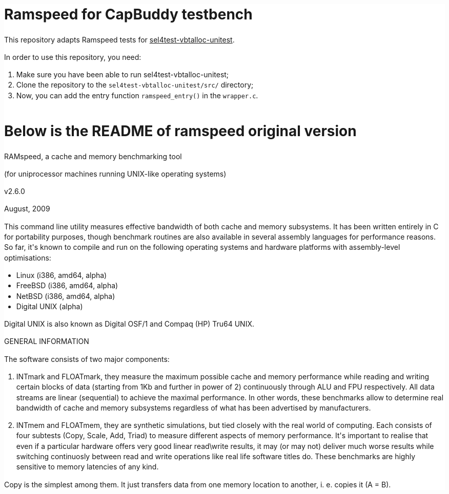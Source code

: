 # Ramspeed for CapBuddy testbench
This repository adapts Ramspeed tests for
[sel4test-vbtalloc-unitest](https://github.com/ZGwtao/sel4test-vbtalloc-unitest).

In order to use this repository, you need:
1. Make sure you have been able to run sel4test-vbtalloc-unitest;
2. Clone the repository to the `sel4test-vbtalloc-unitest/src/` directory;
3. Now, you can add the entry function `ramspeed_entry()` in the `wrapper.c`.

# Below is the README of ramspeed original version

RAMspeed, a cache and memory benchmarking tool

(for uniprocessor machines running UNIX-like operating systems)

v2.6.0

August, 2009


This command line utility measures effective bandwidth of both cache and memory
subsystems. It has been written entirely in C for portability purposes, though
benchmark routines are also available in several assembly languages for
performance reasons. So far, it's known to compile and run on the following
operating systems and hardware platforms with assembly-level optimisations:

* Linux (i386, amd64, alpha)
* FreeBSD (i386, amd64, alpha)
* NetBSD (i386, amd64, alpha)
* Digital UNIX (alpha)

Digital UNIX is also known as Digital OSF/1 and Compaq (HP) Tru64 UNIX.


GENERAL INFORMATION

The software consists of two major components:

1) INTmark and FLOATmark, they measure the maximum possible cache and memory
performance while reading and writing certain blocks of data (starting from 1Kb
and further in power of 2) continuously through ALU and FPU respectively. All
data streams are linear (sequential) to achieve the maximal performance. In
other words, these benchmarks allow to determine real bandwidth of cache and
memory subsystems regardless of what has been advertised by manufacturers.

2) INTmem and FLOATmem, they are synthetic simulations, but tied closely with
the real world of computing. Each consists of four subtests (Copy, Scale, Add,
Triad) to measure different aspects of memory performance. It's important to
realise that even if a particular hardware offers very good linear read\write
results, it may (or may not) deliver much worse results while switching
continuosly between read and write operations like real life software titles
do. These benchmarks are highly sensitive to memory latencies of any kind.

Copy is the simplest among them. It just transfers data from one memory
location to another, i. e. copies it (A = B).
